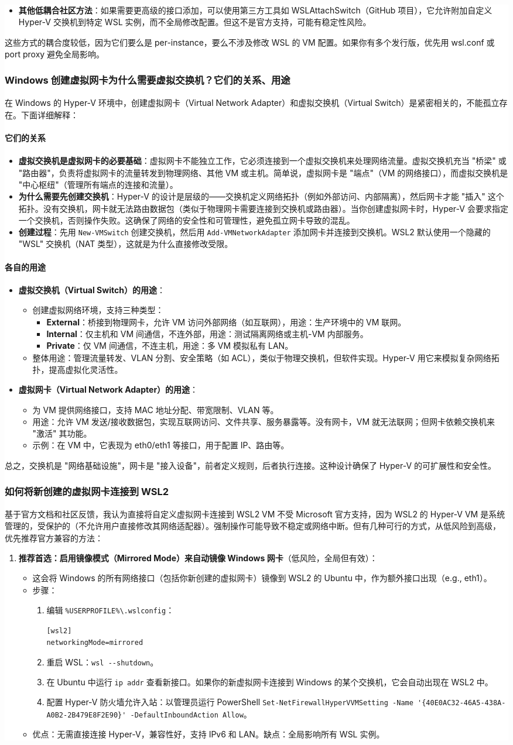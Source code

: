 - **其他低耦合社区方法**：如果需要更高级的接口添加，可以使用第三方工具如 WSLAttachSwitch（GitHub 项目），它允许附加自定义 Hyper-V 交换机到特定 WSL 实例，而不全局修改配置。但这不是官方支持，可能有稳定性风险。

这些方式的耦合度较低，因为它们要么是 per-instance，要么不涉及修改 WSL 的 VM 配置。如果你有多个发行版，优先用 wsl.conf 或 port proxy 避免全局影响。

### Windows 创建虚拟网卡为什么需要虚拟交换机？它们的关系、用途

在 Windows 的 Hyper-V 环境中，创建虚拟网卡（Virtual Network Adapter）和虚拟交换机（Virtual Switch）是紧密相关的，不能孤立存在。下面详细解释：

#### 它们的关系

- **虚拟交换机是虚拟网卡的必要基础**：虚拟网卡不能独立工作，它必须连接到一个虚拟交换机来处理网络流量。虚拟交换机充当 "桥梁" 或 "路由器"，负责将虚拟网卡的流量转发到物理网络、其他 VM 或主机。简单说，虚拟网卡是 "端点"（VM 的网络接口），而虚拟交换机是 "中心枢纽"（管理所有端点的连接和流量）。
- **为什么需要先创建交换机**：Hyper-V 的设计是层级的——交换机定义网络拓扑（例如外部访问、内部隔离），然后网卡才能 "插入" 这个拓扑。没有交换机，网卡就无法路由数据包（类似于物理网卡需要连接到交换机或路由器）。当你创建虚拟网卡时，Hyper-V 会要求指定一个交换机，否则操作失败。这确保了网络的安全性和可管理性，避免孤立网卡导致的混乱。
- **创建过程**：先用 `New-VMSwitch` 创建交换机，然后用 `Add-VMNetworkAdapter` 添加网卡并连接到交换机。WSL2 默认使用一个隐藏的 "WSL" 交换机（NAT 类型），这就是为什么直接修改受限。

#### 各自的用途

- **虚拟交换机（Virtual Switch）的用途**：
  
  - 创建虚拟网络环境，支持三种类型：
    - **External**：桥接到物理网卡，允许 VM 访问外部网络（如互联网），用途：生产环境中的 VM 联网。
    - **Internal**：仅主机和 VM 间通信，不连外部，用途：测试隔离网络或主机-VM 内部服务。
    - **Private**：仅 VM 间通信，不连主机，用途：多 VM 模拟私有 LAN。
  - 整体用途：管理流量转发、VLAN 分割、安全策略（如 ACL），类似于物理交换机，但软件实现。Hyper-V 用它来模拟复杂网络拓扑，提高虚拟化灵活性。

- **虚拟网卡（Virtual Network Adapter）的用途**：
  
  - 为 VM 提供网络接口，支持 MAC 地址分配、带宽限制、VLAN 等。
  - 用途：允许 VM 发送/接收数据包，实现互联网访问、文件共享、服务暴露等。没有网卡，VM 就无法联网；但网卡依赖交换机来 "激活" 其功能。
  - 示例：在 VM 中，它表现为 eth0/eth1 等接口，用于配置 IP、路由等。

总之，交换机是 "网络基础设施"，网卡是 "接入设备"，前者定义规则，后者执行连接。这种设计确保了 Hyper-V 的可扩展性和安全性。

### 如何将新创建的虚拟网卡连接到 WSL2

基于官方文档和社区反馈，我认为直接将自定义虚拟网卡连接到 WSL2 VM 不受 Microsoft 官方支持，因为 WSL2 的 Hyper-V VM 是系统管理的，受保护的（不允许用户直接修改其网络适配器）。强制操作可能导致不稳定或网络中断。但有几种可行的方式，从低风险到高级，优先推荐官方兼容的方法：

1. **推荐首选：启用镜像模式（Mirrored Mode）来自动镜像 Windows 网卡**（低风险，全局但有效）：
   
   - 这会将 Windows 的所有网络接口（包括你新创建的虚拟网卡）镜像到 WSL2 的 Ubuntu 中，作为额外接口出现（e.g., eth1）。
   - 步骤：
     1. 编辑 `%USERPROFILE%\.wslconfig`：
        
        ```
        [wsl2]
        networkingMode=mirrored
        ```
     2. 重启 WSL：`wsl --shutdown`。
     3. 在 Ubuntu 中运行 `ip addr` 查看新接口。如果你的新虚拟网卡连接到 Windows 的某个交换机，它会自动出现在 WSL2 中。
     4. 配置 Hyper-V 防火墙允许入站：以管理员运行 PowerShell `Set-NetFirewallHyperVVMSetting -Name '{40E0AC32-46A5-438A-A0B2-2B479E8F2E90}' -DefaultInboundAction Allow`。
   - 优点：无需直接连接 Hyper-V，兼容性好，支持 IPv6 和 LAN。缺点：全局影响所有 WSL 实例。
